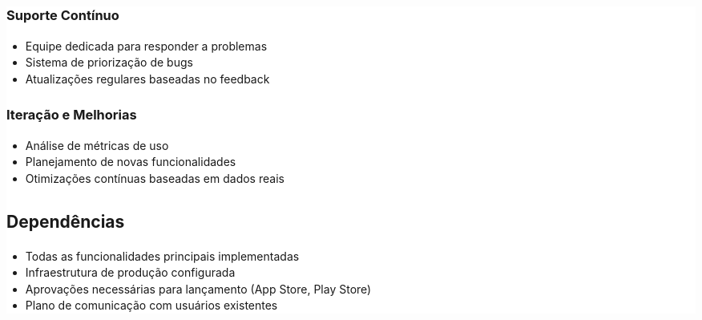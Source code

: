 ### Suporte Contínuo
- Equipe dedicada para responder a problemas
- Sistema de priorização de bugs
- Atualizações regulares baseadas no feedback

### Iteração e Melhorias
- Análise de métricas de uso
- Planejamento de novas funcionalidades
- Otimizações contínuas baseadas em dados reais

## Dependências

- Todas as funcionalidades principais implementadas
- Infraestrutura de produção configurada
- Aprovações necessárias para lançamento (App Store, Play Store)
- Plano de comunicação com usuários existentes
